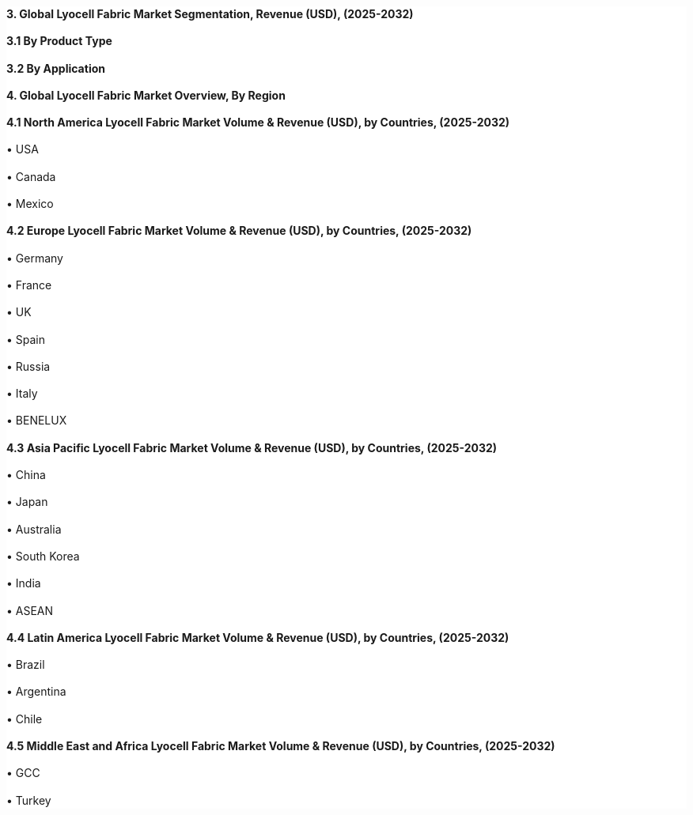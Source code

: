 <strong>3. Global Lyocell Fabric Market Segmentation, Revenue (USD), (2025-2032)</strong>

<strong>3.1 By Product Type</strong>

<strong>3.2 By Application</strong>

<strong>4. Global Lyocell Fabric Market Overview, By Region</strong>

<strong>4.1 North America Lyocell Fabric Market Volume &amp; Revenue (USD), by Countries, (2025-2032)</strong>

• USA

• Canada

• Mexico

<strong>4.2 Europe Lyocell Fabric Market Volume &amp; Revenue (USD), by Countries, (2025-2032)</strong>

• Germany

• France

• UK

• Spain

• Russia

• Italy

• BENELUX

<strong>4.3 Asia Pacific Lyocell Fabric Market Volume &amp; Revenue (USD), by Countries, (2025-2032)</strong>

• China

• Japan

• Australia

• South Korea

• India

• ASEAN

<strong>4.4 Latin America Lyocell Fabric Market Volume &amp; Revenue (USD), by Countries, (2025-2032)</strong>

• Brazil

• Argentina

• Chile

<strong>4.5 Middle East and Africa Lyocell Fabric Market Volume &amp; Revenue (USD), by Countries, (2025-2032)</strong>

• GCC

• Turkey
